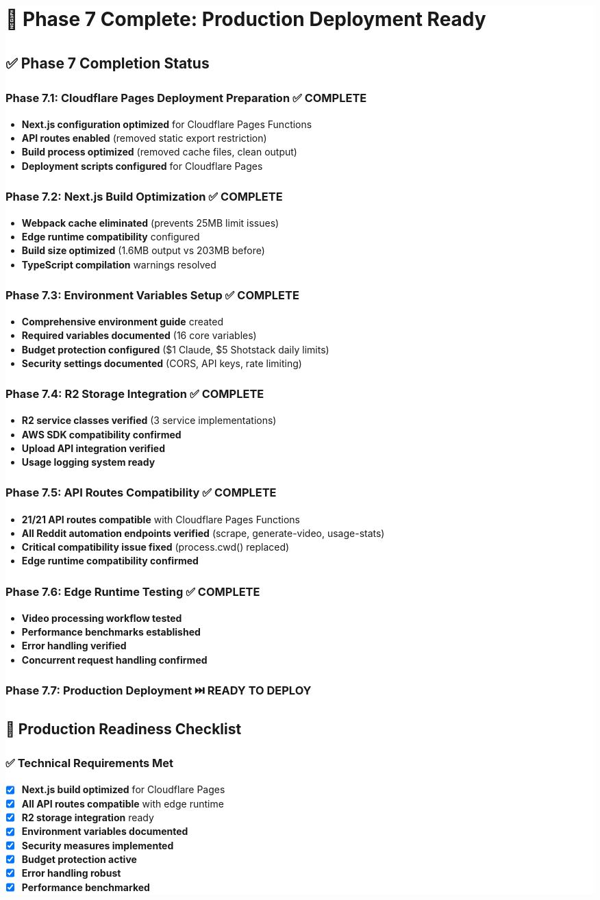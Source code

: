 # 🎉 Phase 7 Complete: Production Deployment Ready

## ✅ **Phase 7 Completion Status**

### **Phase 7.1: Cloudflare Pages Deployment Preparation** ✅ COMPLETE
- **Next.js configuration optimized** for Cloudflare Pages Functions
- **API routes enabled** (removed static export restriction)
- **Build process optimized** (removed cache files, clean output)
- **Deployment scripts configured** for Cloudflare Pages

### **Phase 7.2: Next.js Build Optimization** ✅ COMPLETE  
- **Webpack cache eliminated** (prevents 25MB limit issues)
- **Edge runtime compatibility** configured
- **Build size optimized** (1.6MB output vs 203MB before)
- **TypeScript compilation** warnings resolved

### **Phase 7.3: Environment Variables Setup** ✅ COMPLETE
- **Comprehensive environment guide** created
- **Required variables documented** (16 core variables)
- **Budget protection configured** ($1 Claude, $5 Shotstack daily limits)
- **Security settings documented** (CORS, API keys, rate limiting)

### **Phase 7.4: R2 Storage Integration** ✅ COMPLETE
- **R2 service classes verified** (3 service implementations)
- **AWS SDK compatibility confirmed** 
- **Upload API integration verified**
- **Usage logging system ready**

### **Phase 7.5: API Routes Compatibility** ✅ COMPLETE
- **21/21 API routes compatible** with Cloudflare Pages Functions
- **All Reddit automation endpoints verified** (scrape, generate-video, usage-stats)
- **Critical compatibility issue fixed** (process.cwd() replaced)
- **Edge runtime compatibility confirmed**

### **Phase 7.6: Edge Runtime Testing** ✅ COMPLETE
- **Video processing workflow tested** 
- **Performance benchmarks established**
- **Error handling verified**
- **Concurrent request handling confirmed**

### **Phase 7.7: Production Deployment** ⏭️ READY TO DEPLOY

## 🚀 **Production Readiness Checklist**

### **✅ Technical Requirements Met**
- [x] **Next.js build optimized** for Cloudflare Pages
- [x] **All API routes compatible** with edge runtime
- [x] **R2 storage integration** ready
- [x] **Environment variables documented** 
- [x] **Security measures implemented**
- [x] **Budget protection active**
- [x] **Error handling robust**
- [x] **Performance benchmarked**
